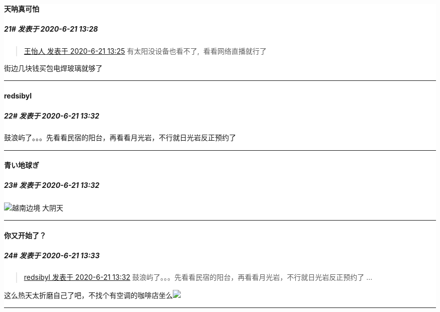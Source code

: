 ####  天呐真可怕  
##### 21#       发表于 2020-6-21 13:28



<blockquote><a href="httphttps://bbs.saraba1st.com/2b/forum.php?mod=redirect&amp;goto=findpost&amp;pid=47888921&amp;ptid=1943080" target="_blank">王怡人 发表于 2020-6-21 13:25</a>
有太阳没设备也看不了,  看看网络直播就行了</blockquote>
街边几块钱买包电焊玻璃就够了







-----

####  redsibyl  
##### 22#       发表于 2020-6-21 13:32




鼓浪屿了。。。先看看民宿的阳台，再看看月光岩，不行就日光岩反正预约了







-----

####  青い地球ぎ  
##### 23#       发表于 2020-6-21 13:32



<img src="https://static.saraba1st.com/image/smiley/face2017/143.png" referrerpolicy="no-referrer">越南边境 大阴天







-----

####  你又开始了？  
##### 24#       发表于 2020-6-21 13:33



<blockquote><a href="httphttps://bbs.saraba1st.com/2b/forum.php?mod=redirect&amp;goto=findpost&amp;pid=47889009&amp;ptid=1943080" target="_blank">redsibyl 发表于 2020-6-21 13:32</a>
鼓浪屿了。。。先看看民宿的阳台，再看看月光岩，不行就日光岩反正预约了 ...</blockquote>
这么热天太折磨自己了吧，不找个有空调的咖啡店坐么<img src="https://static.saraba1st.com/image/smiley/face2017/068.png" referrerpolicy="no-referrer">







-----
